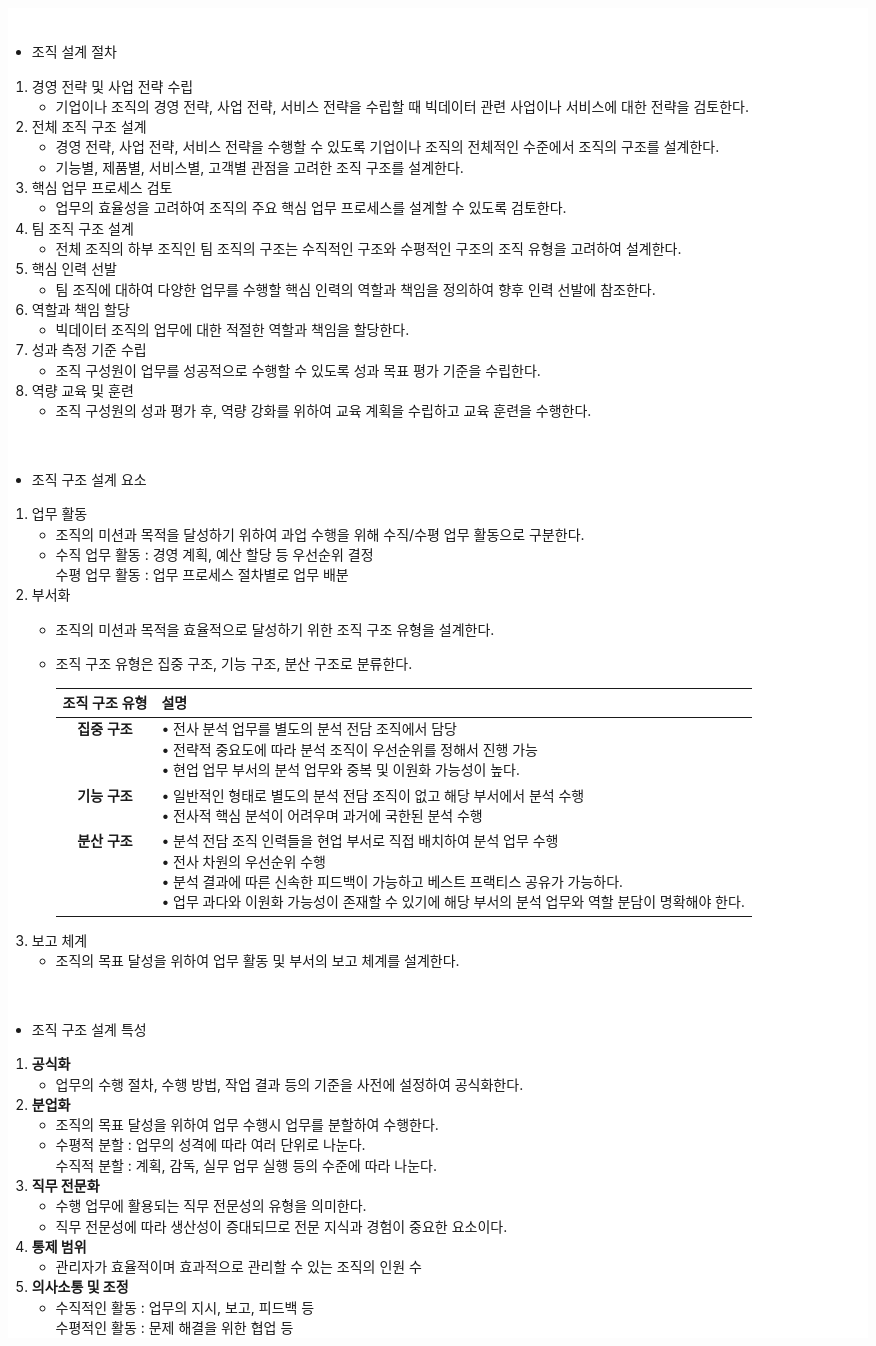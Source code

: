 <br />

- 조직 설계 절차   
1. 경영 전략 및 사업 전략 수립   
    - 기업이나 조직의 경영 전략, 사업 전략, 서비스 전략을 수립할 때 빅데이터 관련 사업이나 서비스에 대한 전략을 검토한다.
2. 전체 조직 구조 설계
    - 경영 전략, 사업 전략, 서비스 전략을 수행할 수 있도록 기업이나 조직의 전체적인 수준에서 조직의 구조를 설계한다.
    - 기능별, 제품별, 서비스별, 고객별 관점을 고려한 조직 구조를 설계한다.
3. 핵심 업무 프로세스 검토
    - 업무의 효율성을 고려하여 조직의 주요 핵심 업무 프로세스를 설계할 수 있도록 검토한다.
4. 팀 조직 구조 설계
    - 전체 조직의 하부 조직인 팀 조직의 구조는 수직적인 구조와 수평적인 구조의 조직 유형을 고려하여 설계한다.
5. 핵심 인력 선발
    - 팀 조직에 대하여 다양한 업무를 수행할 핵심 인력의 역할과 책임을 정의하여 향후 인력 선발에 참조한다.
6. 역할과 책임 할당
    - 빅데이터 조직의 업무에 대한 적절한 역할과 책임을 할당한다.
7. 성과 측정 기준 수립
    - 조직 구성원이 업무를 성공적으로 수행할 수 있도록 성과 목표 평가 기준을 수립한다.
8. 역량 교육 및 훈련
    - 조직 구성원의 성과 평가 후, 역량 강화를 위하여 교육 계획을 수립하고 교육 훈련을 수행한다.

<br />

- 조직 구조 설계 요소
1. 업무 활동
    - 조직의 미션과 목적을 달성하기 위하여 과업 수행을 위해 수직/수평 업무 활동으로 구분한다.
    - 수직 업무 활동 : 경영 계획, 예산 할당 등 우선순위 결정   
      수평 업무 활동 : 업무 프로세스 절차별로 업무 배분
2. 부서화
    - 조직의 미션과 목적을 효율적으로 달성하기 위한 조직 구조 유형을 설계한다.
    - 조직 구조 유형은 집중 구조, 기능 구조, 분산 구조로 분류한다.   

        | 조직 구조 유형 | 설명 |
        |:-----------:|:----|
        | **집중 구조** | • 전사 분석 업무를 별도의 분석 전담 조직에서 담당<br />• 전략적 중요도에 따라 분석 조직이 우선순위를 정해서 진행 가능<br />• 현업 업무 부서의 분석 업무와 중복 및 이원화 가능성이 높다. |
        | **기능 구조** | • 일반적인 형태로 별도의 분석 전담 조직이 없고 해당 부서에서 분석 수행<br />• 전사적 핵심 분석이 어려우며 과거에 국한된 분석 수행 |
        | **분산 구조** | • 분석 전담 조직 인력들을 현업 부서로 직접 배치하여 분석 업무 수행<br />• 전사 차원의 우선순위 수행<br />• 분석 결과에 따른 신속한 피드백이 가능하고 베스트 프랙티스 공유가 가능하다.<br />• 업무 과다와 이원화 가능성이 존재할 수 있기에 해당 부서의 분석 업무와 역할 분담이 명확해야 한다. |
3. 보고 체계
    - 조직의 목표 달성을 위하여 업무 활동 및 부서의 보고 체계를 설계한다.

<br />

- 조직 구조 설계 특성
1. **공식화**
    - 업무의 수행 절차, 수행 방법, 작업 결과 등의 기준을 사전에 설정하여 공식화한다.
2. **분업화**
    - 조직의 목표 달성을 위하여 업무 수행시 업무를 분할하여 수행한다.
    - 수평적 분할 : 업무의 성격에 따라 여러 단위로 나눈다.   
      수직적 분할 : 계획, 감독, 실무 업무 실행 등의 수준에 따라 나눈다.
3. **직무 전문화**
    - 수행 업무에 활용되는 직무 전문성의 유형을 의미한다.
    - 직무 전문성에 따라 생산성이 증대되므로 전문 지식과 경험이 중요한 요소이다.
4. **통제 범위**
    - 관리자가 효율적이며 효과적으로 관리할 수 있는 조직의 인원 수
5. **의사소통 및 조정**
    - 수직적인 활동 : 업무의 지시, 보고, 피드백 등   
      수평적인 활동 : 문제 해결을 위한 협업 등
